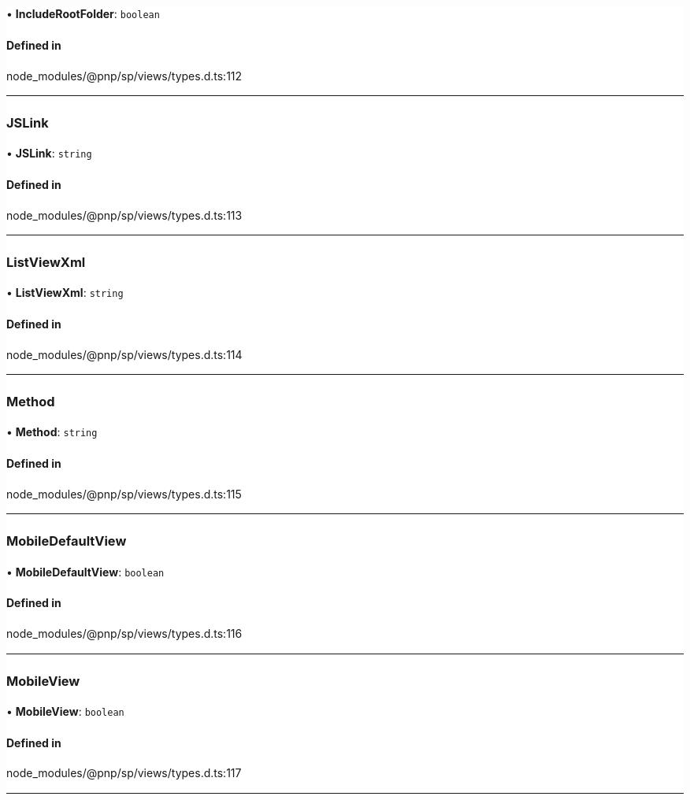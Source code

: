 • **IncludeRootFolder**: `boolean`

#### Defined in

node_modules/@pnp/sp/views/types.d.ts:112

___

### JSLink

• **JSLink**: `string`

#### Defined in

node_modules/@pnp/sp/views/types.d.ts:113

___

### ListViewXml

• **ListViewXml**: `string`

#### Defined in

node_modules/@pnp/sp/views/types.d.ts:114

___

### Method

• **Method**: `string`

#### Defined in

node_modules/@pnp/sp/views/types.d.ts:115

___

### MobileDefaultView

• **MobileDefaultView**: `boolean`

#### Defined in

node_modules/@pnp/sp/views/types.d.ts:116

___

### MobileView

• **MobileView**: `boolean`

#### Defined in

node_modules/@pnp/sp/views/types.d.ts:117

___
